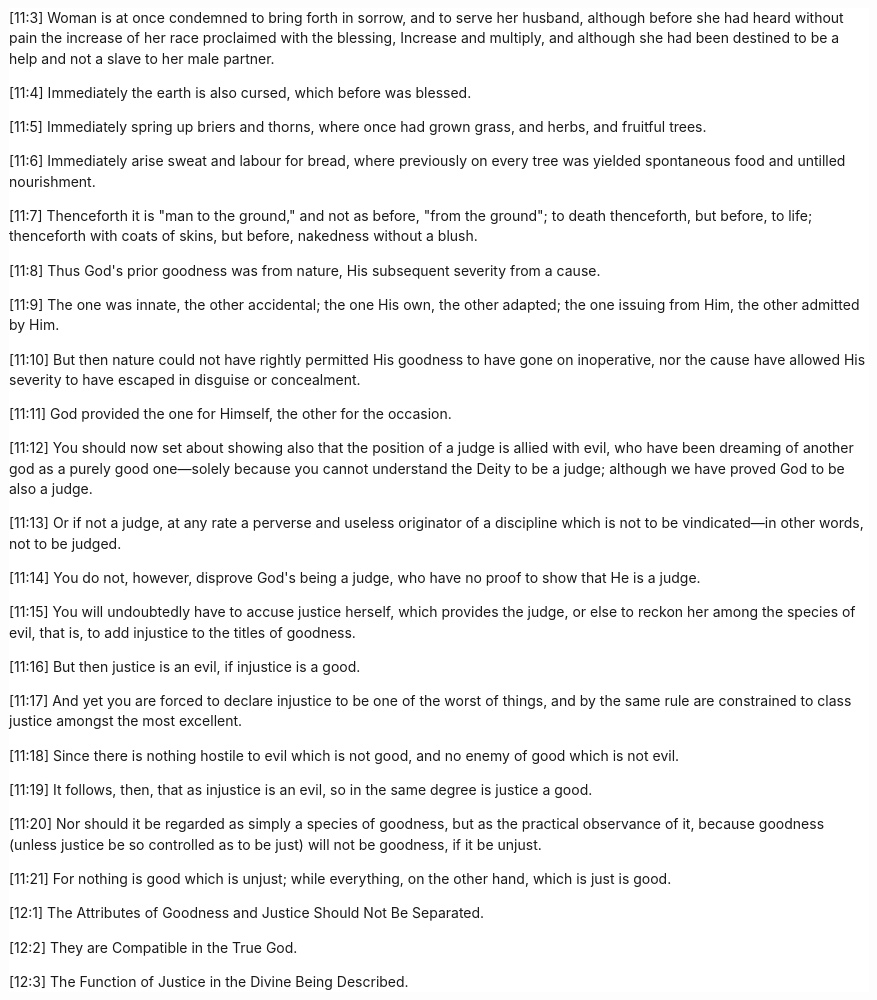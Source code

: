 [11:3] Woman is at once condemned to bring forth in sorrow, and to serve her husband, although before she had heard without pain the increase of her race proclaimed with the blessing, Increase and multiply, and although she had been destined to be a help and not a slave to her male partner.

[11:4] Immediately the earth is also cursed, which before was blessed.

[11:5] Immediately spring up briers and thorns, where once had grown grass, and herbs, and fruitful trees.

[11:6] Immediately arise sweat and labour for bread, where previously on every tree was yielded spontaneous food and untilled nourishment.

[11:7] Thenceforth it is "man to the ground," and not as before, "from the ground"; to death thenceforth, but before, to life; thenceforth with coats of skins, but before, nakedness without a blush.

[11:8] Thus God's prior goodness was from nature, His subsequent severity from a cause.

[11:9] The one was innate, the other accidental; the one His own, the other adapted; the one issuing from Him, the other admitted by Him.

[11:10] But then nature could not have rightly permitted His goodness to have gone on inoperative, nor the cause have allowed His severity to have escaped in disguise or concealment.

[11:11] God provided the one for Himself, the other for the occasion.

[11:12] You should now set about showing also that the position of a judge is allied with evil, who have been dreaming of another god as a purely good one—solely because you cannot understand the Deity to be a judge; although we have proved God to be also a judge.

[11:13] Or if not a judge, at any rate a perverse and useless originator of a discipline which is not to be vindicated—in other words, not to be judged.

[11:14] You do not, however, disprove God's being a judge, who have no proof to show that He is a judge.

[11:15] You will undoubtedly have to accuse justice herself, which provides the judge, or else to reckon her among the species of evil, that is, to add injustice to the titles of goodness.

[11:16] But then justice is an evil, if injustice is a good.

[11:17] And yet you are forced to declare injustice to be one of the worst of things, and by the same rule are constrained to class justice amongst the most excellent.

[11:18] Since there is nothing hostile to evil which is not good, and no enemy of good which is not evil.

[11:19] It follows, then, that as injustice is an evil, so in the same degree is justice a good.

[11:20] Nor should it be regarded as simply a species of goodness, but as the practical observance of it, because goodness (unless justice be so controlled as to be just) will not be goodness, if it be unjust.

[11:21] For nothing is good which is unjust; while everything, on the other hand, which is just is good.

[12:1] The Attributes of Goodness and Justice Should Not Be Separated.

[12:2] They are Compatible in the True God.

[12:3] The Function of Justice in the Divine Being Described.
